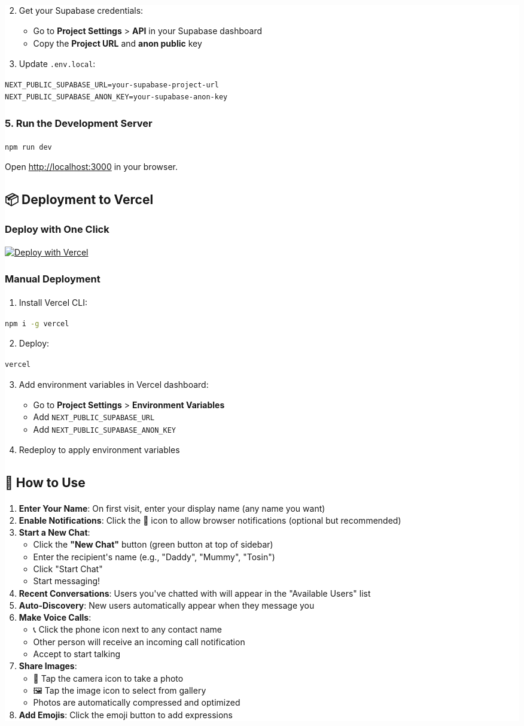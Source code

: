 2. Get your Supabase credentials:
   - Go to **Project Settings** > **API** in your Supabase dashboard
   - Copy the **Project URL** and **anon public** key

3. Update `.env.local`:

```env
NEXT_PUBLIC_SUPABASE_URL=your-supabase-project-url
NEXT_PUBLIC_SUPABASE_ANON_KEY=your-supabase-anon-key
```

### 5. Run the Development Server

```bash
npm run dev
```

Open [http://localhost:3000](http://localhost:3000) in your browser.

## 📦 Deployment to Vercel

### Deploy with One Click

[![Deploy with Vercel](https://vercel.com/button)](https://vercel.com/new/clone?repository-url=https://github.com/yourusername/familychat)

### Manual Deployment

1. Install Vercel CLI:

```bash
npm i -g vercel
```

2. Deploy:

```bash
vercel
```

3. Add environment variables in Vercel dashboard:
   - Go to **Project Settings** > **Environment Variables**
   - Add `NEXT_PUBLIC_SUPABASE_URL`
   - Add `NEXT_PUBLIC_SUPABASE_ANON_KEY`

4. Redeploy to apply environment variables

## 🎯 How to Use

1. **Enter Your Name**: On first visit, enter your display name (any name you want)
2. **Enable Notifications**: Click the 🔔 icon to allow browser notifications (optional but recommended)
3. **Start a New Chat**: 
   - Click the **"New Chat"** button (green button at top of sidebar)
   - Enter the recipient's name (e.g., "Daddy", "Mummy", "Tosin")
   - Click "Start Chat"
   - Start messaging!
4. **Recent Conversations**: Users you've chatted with will appear in the "Available Users" list
5. **Auto-Discovery**: New users automatically appear when they message you
5. **Make Voice Calls**:
   - 📞 Click the phone icon next to any contact name
   - Other person will receive an incoming call notification
   - Accept to start talking
6. **Share Images**: 
   - 📸 Tap the camera icon to take a photo
   - 🖼️ Tap the image icon to select from gallery
   - Photos are automatically compressed and optimized
7. **Add Emojis**: Click the emoji button to add expressions